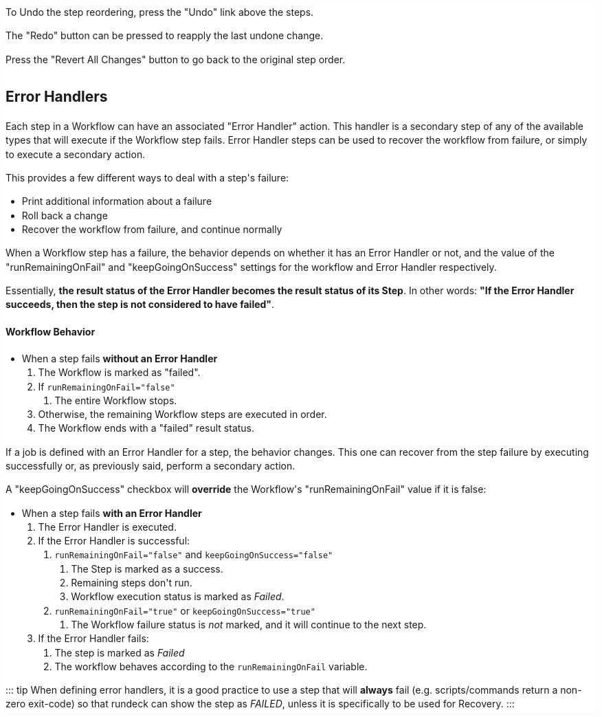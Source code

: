 To Undo the step reordering, press the "Undo" link above the steps.

The "Redo" button can be pressed to reapply the last undone change.

Press the "Revert All Changes" button to go back to the original step order.

## Error Handlers

Each step in a Workflow can have an associated "Error Handler" action. This handler
is a secondary step of any of the available types that will execute if the Workflow
step fails. Error Handler steps can be used to recover the workflow from failure, or
simply to execute a secondary action.

This provides a few different ways to deal with a step's failure:

- Print additional information about a failure
- Roll back a change
- Recover the workflow from failure, and continue normally

When a Workflow step has a failure, the behavior depends on whether it has an Error Handler or not,
and the value of the "runRemainingOnFail" and "keepGoingOnSuccess" settings for the workflow and Error Handler respectively.

Essentially, **the result status of the Error Handler becomes the result status of its Step**. In other words: **"If the Error Handler succeeds, then the step is not considered to have failed"**.

#### Workflow Behavior

- When a step fails **without an Error Handler**
  1. The Workflow is marked as "failed".
  2. If `runRemainingOnFail="false"`
     1. The entire Workflow stops.
  3. Otherwise, the remaining Workflow steps are executed in order.
  4. The Workflow ends with a "failed" result status.

If a job is defined with an Error Handler for a step, the behavior changes. This one can recover from the step failure by executing successfully or, as previously said, perform a secondary action.

A "keepGoingOnSuccess" checkbox will **override** the Workflow's "runRemainingOnFail" value if it is false:

- When a step fails **with an Error Handler**
  1. The Error Handler is executed.
  2. If the Error Handler is successful:
     1. `runRemainingOnFail="false"` and `keepGoingOnSuccess="false"`
        1. The Step is marked as a success.
        2. Remaining steps don't run.
        3. Workflow execution status is marked as _Failed_.
     2. `runRemainingOnFail="true"` or `keepGoingOnSuccess="true"`
        1. The Workflow failure status is _not_ marked, and it will continue to the next step.
  3. If the Error Handler fails:
     1. The step is marked as _Failed_
     2. The workflow behaves according to the `runRemainingOnFail` variable.

::: tip
When defining error handlers, it is a good practice to use a step that will **always** fail (e.g. scripts/commands return a non-zero exit-code) so that rundeck can show the step as _FAILED_, unless it is specifically to be used for Recovery.
:::
